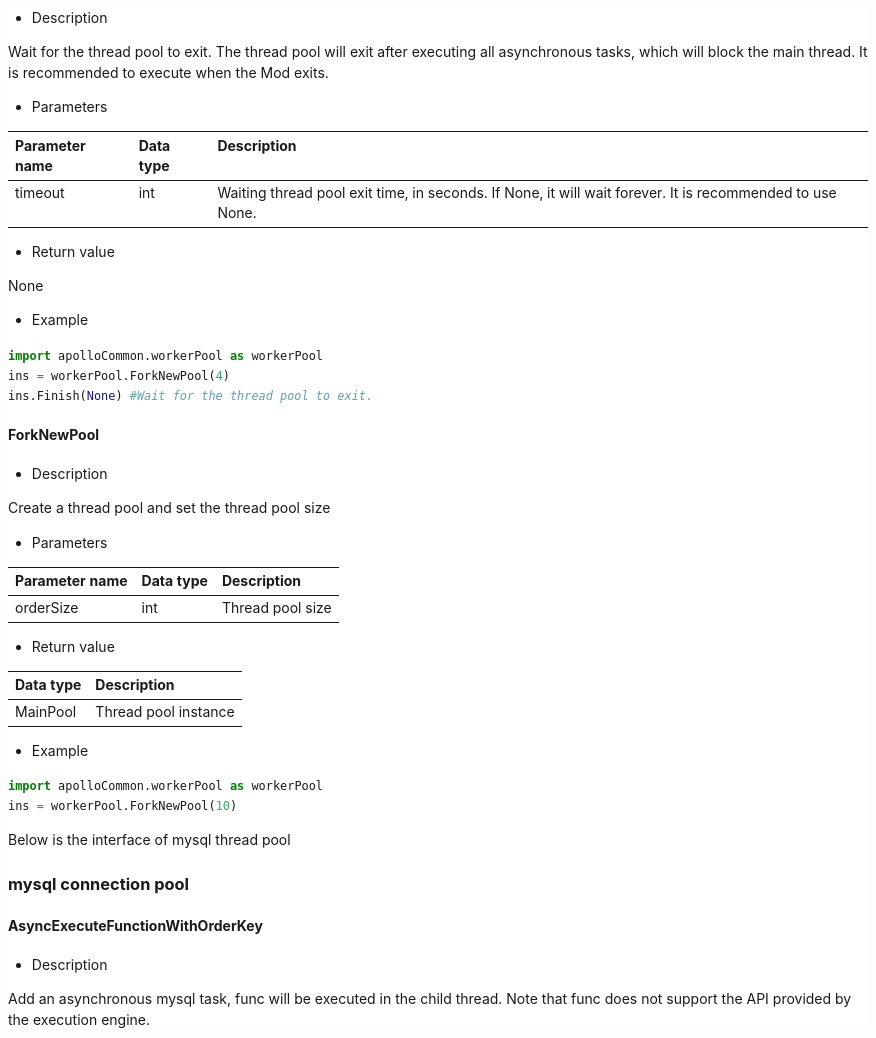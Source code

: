 
- Description 

Wait for the thread pool to exit. The thread pool will exit after executing all asynchronous tasks, which will block the main thread. It is recommended to execute when the Mod exits. 

- Parameters 

| Parameter name | Data type | Description | 
| :--- | :--- | :--- | 
| timeout | int | Waiting thread pool exit time, in seconds. If None, it will wait forever. It is recommended to use None. | 
- Return value 

None 
- Example 

```python 
import apolloCommon.workerPool as workerPool 
ins = workerPool.ForkNewPool(4) 
ins.Finish(None) #Wait for the thread pool to exit. 
``` 
<span id="ForkNewPool"></span> 
#### ForkNewPool 

- Description 

Create a thread pool and set the thread pool size 

- Parameters 

| Parameter name | Data type | Description | 
| :--- | :--- | :--- | 
| orderSize | int | Thread pool size | 
- Return value 

| Data type | Description | 
| :--- | :--- | 
| MainPool | Thread pool instance | 
- Example 

```python 
import apolloCommon.workerPool as workerPool 
ins = workerPool.ForkNewPool(10) 
``` 
Below is the interface of mysql thread pool 

<span id="mysql connection pool"></span> 
### mysql connection pool 

<span id="AsyncExecuteFunctionWithOrderKey"></span>
#### AsyncExecuteFunctionWithOrderKey


- Description 

Add an asynchronous mysql task, func will be executed in the child thread. Note that func does not support the API provided by the execution engine. 
